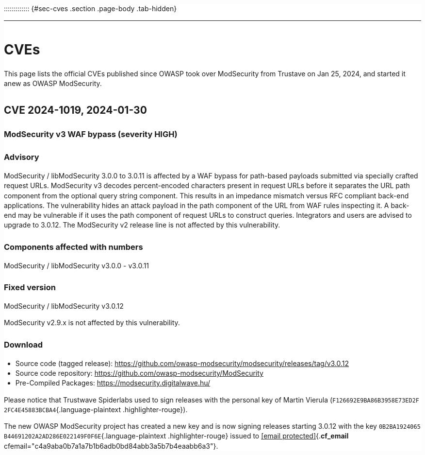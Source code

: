 ::::::::::::: {#sec-cves .section .page-body .tab-hidden}

------------------------------------------------------------------------

# CVEs

This page lists the official CVEs published since OWASP took over
ModSecurity from Trustave on Jan 25, 2024, and started it anew as OWASP
ModSecurity.

## CVE 2024-1019, 2024-01-30

### ModSecurity v3 WAF bypass (severity HIGH)

### Advisory

ModSecurity / libModSecurity 3.0.0 to 3.0.11 is affected by a WAF bypass
for path-based payloads submitted via specially crafted request URLs.
ModSecurity v3 decodes percent-encoded characters present in request
URLs before it separates the URL path component from the optional query
string component. This results in an impedance mismatch versus RFC
compliant back-end applications. The vulnerability hides an attack
payload in the path component of the URL from WAF rules inspecting it. A
back-end may be vulnerable if it uses the path component of request URLs
to construct queries. Integrators and users are advised to upgrade to
3.0.12. The ModSecurity v2 release line is not affected by this
vulnerability.

### Components affected with numbers

ModSecurity / libModSecurity v3.0.0 - v3.0.11

### Fixed version

ModSecurity / libModSecurity v3.0.12

ModSecurity v2.9.x is not affected by this vulnerability.

### Download

- Source code (tagged release):
  <https://github.com/owasp-modsecurity/modsecurity/releases/tag/v3.0.12>
- Source code repository:
  <https://github.com/owasp-modsecurity/ModSecurity>
- Pre-Compiled Packages: <https://modsecurity.digitalwave.hu/>

Please notice that Trustwave Spiderlabs used to sign releases with the
personal key of Martin Vierula
(`F126692E9BA86B3958E73ED2F2FC4E45883BCBA4`{.language-plaintext
.highlighter-rouge}).

The new OWASP ModSecurity project has created a new key and is now
signing releases starting 3.0.12 with the key
`0B2BA1924065B44691202A2AD286E022149F0F6E`{.language-plaintext
.highlighter-rouge} issued to
[\[email protected\]](../cdn-cgi/l/email-protection.html){.__cf_email__
cfemail="c4a9aba0b7a1a7b1b6adb0bd84abb3a5b7b4eaabb6a3"}.
